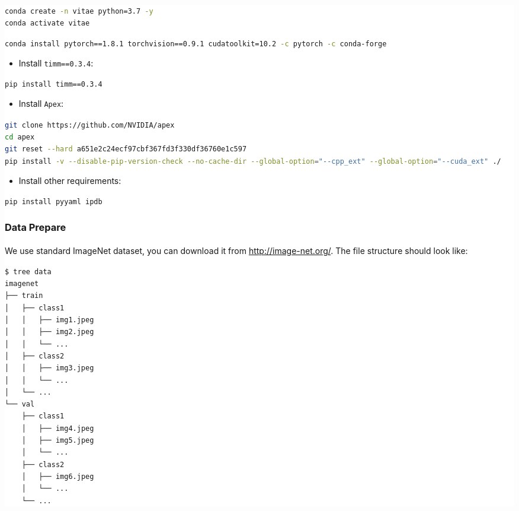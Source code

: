 ```bash
conda create -n vitae python=3.7 -y
conda activate vitae
```

```bash
conda install pytorch==1.8.1 torchvision==0.9.1 cudatoolkit=10.2 -c pytorch -c conda-forge
```

- Install `timm==0.3.4`:

```bash
pip install timm==0.3.4
```

- Install `Apex`:

```bash
git clone https://github.com/NVIDIA/apex
cd apex
git reset --hard a651e2c24ecf97cbf367fd3f330df36760e1c597
pip install -v --disable-pip-version-check --no-cache-dir --global-option="--cpp_ext" --global-option="--cuda_ext" ./
```

- Install other requirements:

```bash
pip install pyyaml ipdb
```

### Data Prepare
We use standard ImageNet dataset, you can download it from http://image-net.org/. The file structure should look like:
  ```bash
  $ tree data
  imagenet
  ├── train
  │   ├── class1
  │   │   ├── img1.jpeg
  │   │   ├── img2.jpeg
  │   │   └── ...
  │   ├── class2
  │   │   ├── img3.jpeg
  │   │   └── ...
  │   └── ...
  └── val
      ├── class1
      │   ├── img4.jpeg
      │   ├── img5.jpeg
      │   └── ...
      ├── class2
      │   ├── img6.jpeg
      │   └── ...
      └── ...
 
  ```
